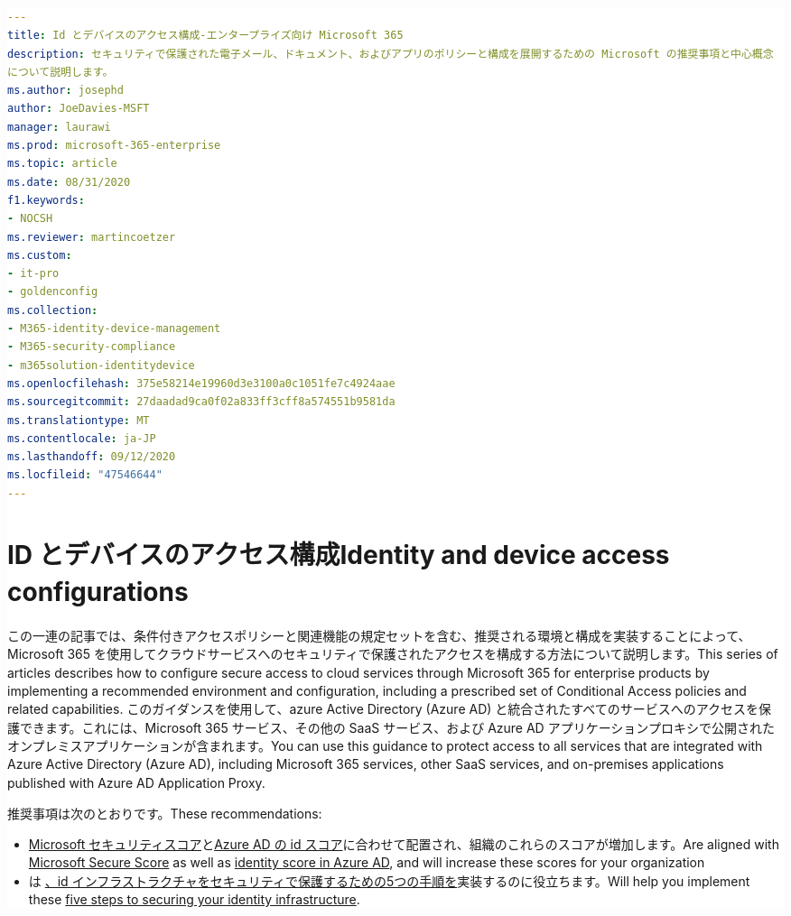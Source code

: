 ```yaml
---
title: Id とデバイスのアクセス構成-エンタープライズ向け Microsoft 365
description: セキュリティで保護された電子メール、ドキュメント、およびアプリのポリシーと構成を展開するための Microsoft の推奨事項と中心概念について説明します。
ms.author: josephd
author: JoeDavies-MSFT
manager: laurawi
ms.prod: microsoft-365-enterprise
ms.topic: article
ms.date: 08/31/2020
f1.keywords:
- NOCSH
ms.reviewer: martincoetzer
ms.custom:
- it-pro
- goldenconfig
ms.collection:
- M365-identity-device-management
- M365-security-compliance
- m365solution-identitydevice
ms.openlocfilehash: 375e58214e19960d3e3100a0c1051fe7c4924aae
ms.sourcegitcommit: 27daadad9ca0f02a833ff3cff8a574551b9581da
ms.translationtype: MT
ms.contentlocale: ja-JP
ms.lasthandoff: 09/12/2020
ms.locfileid: "47546644"
---
```

# <a name="identity-and-device-access-configurations"></a><span data-ttu-id="280ad-103">ID とデバイスのアクセス構成</span><span class="sxs-lookup"><span data-stu-id="280ad-103">Identity and device access configurations</span></span>

<span data-ttu-id="280ad-104">この一連の記事では、条件付きアクセスポリシーと関連機能の規定セットを含む、推奨される環境と構成を実装することによって、Microsoft 365 を使用してクラウドサービスへのセキュリティで保護されたアクセスを構成する方法について説明します。</span><span class="sxs-lookup"><span data-stu-id="280ad-104">This series of articles describes how to configure secure access to cloud services through Microsoft 365 for enterprise products by implementing a recommended environment and configuration, including a prescribed set of Conditional Access policies and related capabilities.</span></span> <span data-ttu-id="280ad-105">このガイダンスを使用して、azure Active Directory (Azure AD) と統合されたすべてのサービスへのアクセスを保護できます。これには、Microsoft 365 サービス、その他の SaaS サービス、および Azure AD アプリケーションプロキシで公開されたオンプレミスアプリケーションが含まれます。</span><span class="sxs-lookup"><span data-stu-id="280ad-105">You can use this guidance to protect access to all services that are integrated with Azure Active Directory (Azure AD), including Microsoft 365 services, other SaaS services, and on-premises applications published with Azure AD Application Proxy.</span></span>

<span data-ttu-id="280ad-106">推奨事項は次のとおりです。</span><span class="sxs-lookup"><span data-stu-id="280ad-106">These recommendations:</span></span>

- <span data-ttu-id="280ad-107">[Microsoft セキュリティスコア](https://docs.microsoft.com/microsoft-365/security/mtp/microsoft-secure-score)と[Azure AD の id スコア](https://docs.microsoft.com/azure/active-directory/fundamentals/identity-secure-score)に合わせて配置され、組織のこれらのスコアが増加します。</span><span class="sxs-lookup"><span data-stu-id="280ad-107">Are aligned with [Microsoft Secure Score](https://docs.microsoft.com/microsoft-365/security/mtp/microsoft-secure-score) as well as [identity score in Azure AD](https://docs.microsoft.com/azure/active-directory/fundamentals/identity-secure-score), and will increase these scores for your organization</span></span>
- <span data-ttu-id="280ad-108">は [、id インフラストラクチャをセキュリティで保護するための5つの手順を](https://docs.microsoft.com/azure/security/azure-ad-secure-steps)実装するのに役立ちます。</span><span class="sxs-lookup"><span data-stu-id="280ad-108">Will help you implement these [five steps to securing your identity infrastructure](https://docs.microsoft.com/azure/security/azure-ad-secure-steps).</span></span> 
